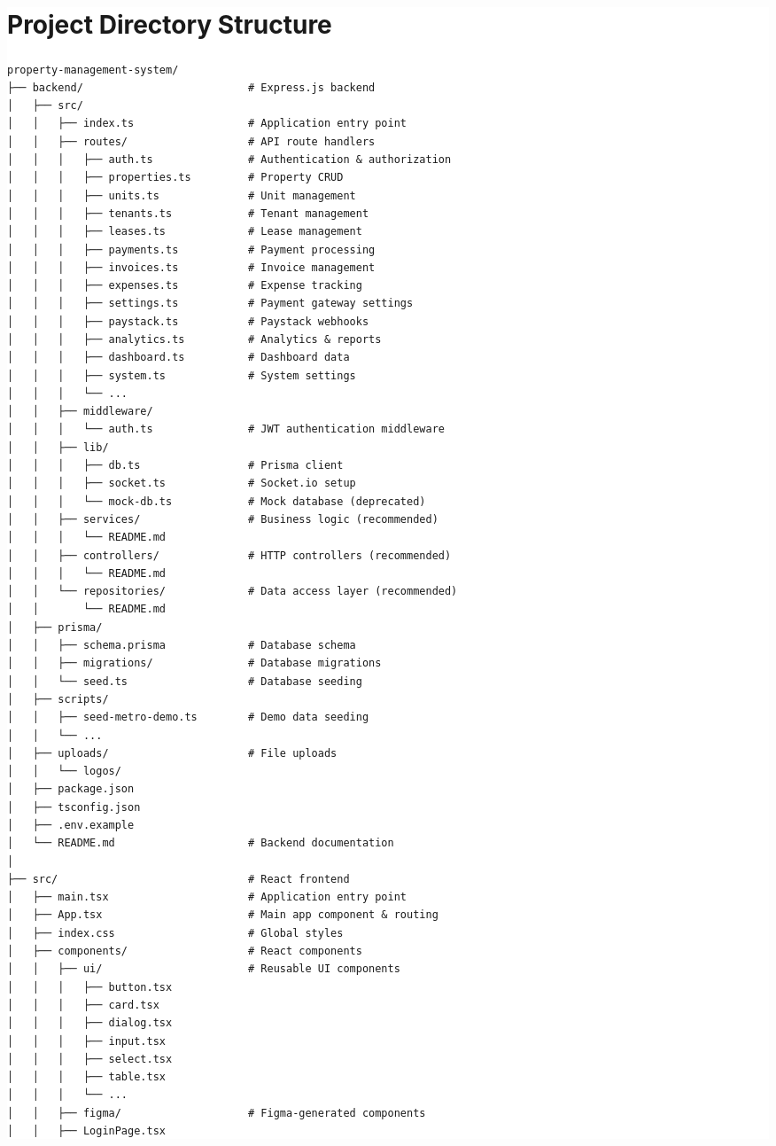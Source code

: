 # Project Directory Structure

```
property-management-system/
├── backend/                          # Express.js backend
│   ├── src/
│   │   ├── index.ts                  # Application entry point
│   │   ├── routes/                   # API route handlers
│   │   │   ├── auth.ts               # Authentication & authorization
│   │   │   ├── properties.ts         # Property CRUD
│   │   │   ├── units.ts              # Unit management
│   │   │   ├── tenants.ts            # Tenant management
│   │   │   ├── leases.ts             # Lease management
│   │   │   ├── payments.ts           # Payment processing
│   │   │   ├── invoices.ts           # Invoice management
│   │   │   ├── expenses.ts           # Expense tracking
│   │   │   ├── settings.ts           # Payment gateway settings
│   │   │   ├── paystack.ts           # Paystack webhooks
│   │   │   ├── analytics.ts          # Analytics & reports
│   │   │   ├── dashboard.ts          # Dashboard data
│   │   │   ├── system.ts             # System settings
│   │   │   └── ...
│   │   ├── middleware/
│   │   │   └── auth.ts               # JWT authentication middleware
│   │   ├── lib/
│   │   │   ├── db.ts                 # Prisma client
│   │   │   ├── socket.ts             # Socket.io setup
│   │   │   └── mock-db.ts            # Mock database (deprecated)
│   │   ├── services/                 # Business logic (recommended)
│   │   │   └── README.md
│   │   ├── controllers/              # HTTP controllers (recommended)
│   │   │   └── README.md
│   │   └── repositories/             # Data access layer (recommended)
│   │       └── README.md
│   ├── prisma/
│   │   ├── schema.prisma             # Database schema
│   │   ├── migrations/               # Database migrations
│   │   └── seed.ts                   # Database seeding
│   ├── scripts/
│   │   ├── seed-metro-demo.ts        # Demo data seeding
│   │   └── ...
│   ├── uploads/                      # File uploads
│   │   └── logos/
│   ├── package.json
│   ├── tsconfig.json
│   ├── .env.example
│   └── README.md                     # Backend documentation
│
├── src/                              # React frontend
│   ├── main.tsx                      # Application entry point
│   ├── App.tsx                       # Main app component & routing
│   ├── index.css                     # Global styles
│   ├── components/                   # React components
│   │   ├── ui/                       # Reusable UI components
│   │   │   ├── button.tsx
│   │   │   ├── card.tsx
│   │   │   ├── dialog.tsx
│   │   │   ├── input.tsx
│   │   │   ├── select.tsx
│   │   │   ├── table.tsx
│   │   │   └── ...
│   │   ├── figma/                    # Figma-generated components
│   │   ├── LoginPage.tsx
```